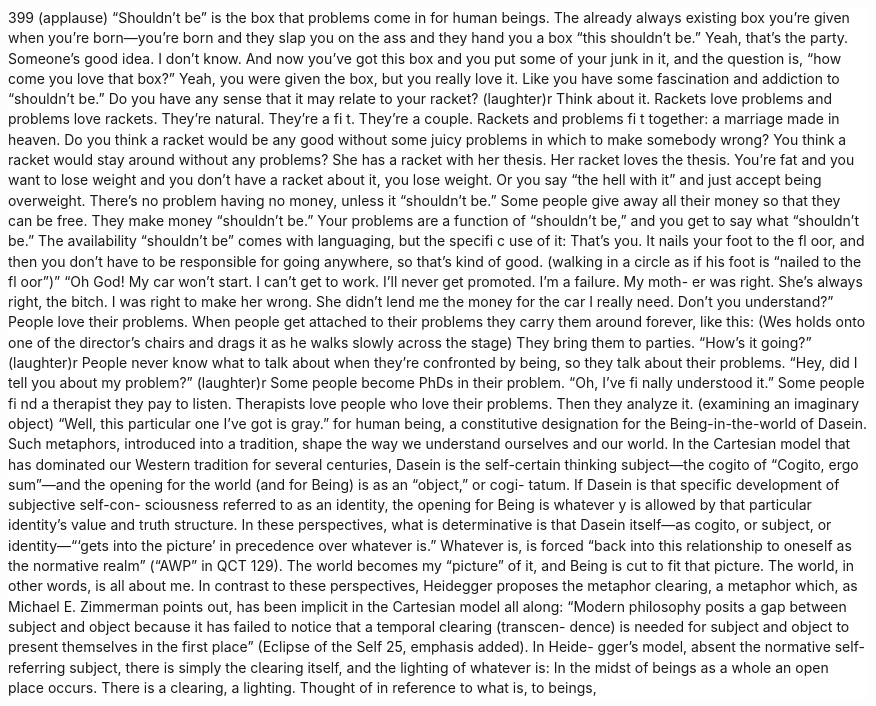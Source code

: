 399
(applause)
“Shouldn’t be” is the box that problems come in for human beings. The already always existing
box you’re given when you’re born—you’re born and they slap you on the ass and they hand you
a box “this shouldn’t be.” Yeah, that’s the party. Someone’s good idea. I don’t know. And now
you’ve got this box and you put some of your junk in it, and the question is, “how come you love
that box?” Yeah, you were given the box, but you really love it. Like you have some fascination
and addiction to “shouldn’t be.” Do you have any sense that it may relate to your racket?
(laughter)r
Think about it. Rackets love problems and problems love rackets. They’re natural. They’re a fi t.
They’re a couple. Rackets and problems fi t together: a marriage made in heaven. Do you think
a racket would be any good without some juicy problems in which to make somebody wrong?
You think a racket would stay around without any problems? She has a racket with her thesis.
Her racket loves the thesis. You’re fat and you want to lose weight and you don’t have a racket
about it, you lose weight. Or you say “the hell with it” and just accept being overweight. There’s
no problem having no money, unless it “shouldn’t be.” Some people give away all their money
so that they can be free. They make money “shouldn’t be.” Your problems are a function of
“shouldn’t be,” and you get to say what “shouldn’t be.” The availability “shouldn’t be” comes
with languaging, but the specifi c use of it: That’s you. It nails your foot to the fl oor, and then
you don’t have to be responsible for going anywhere, so that’s kind of good.
(walking in a circle as if his foot is “nailed to the fl oor”)”
“Oh God! My car won’t start. I can’t get to work. I’ll never get promoted. I’m a failure. My moth-
er was right. She’s always right, the bitch. I was right to make her wrong. She didn’t lend me
the money for the car I really need. Don’t you understand?” People love their problems. When
people get attached to their problems they carry them around forever, like this:
(Wes holds onto one of the director’s chairs and drags it as he walks slowly across the stage)
They bring them to parties. “How’s it going?”
(laughter)r
People never know what to talk about when they’re confronted by being, so they talk about
their problems. “Hey, did I tell you about my problem?”
(laughter)r
Some people become PhDs in their problem. “Oh, I’ve fi nally understood it.” Some people fi nd a
therapist they pay to listen. Therapists love people who love their problems. Then they analyze it.
(examining an imaginary object)
“Well, this particular one I’ve got is gray.”
for human being, a constitutive designation for the Being-in-the-world
of Dasein. Such metaphors, introduced into a tradition, shape the way
we understand ourselves and our world. In the Cartesian model that
has dominated our Western tradition for several centuries, Dasein is
the self-certain thinking subject—the cogito of “Cogito, ergo sum”—and
the opening for the world (and for Being) is as an “object,” or cogi-
tatum. If Dasein is that specific development of subjective self-con-
sciousness referred to as an identity, the opening for Being is whatever
y
is allowed by that particular identity’s value and truth structure.
In these perspectives, what is determinative is that Dasein
itself—as cogito, or subject, or identity—“‘gets into the picture’ in
precedence over whatever is.” Whatever is, is forced “back into
this relationship to oneself as the normative realm” (“AWP” in QCT
129). The world becomes my “picture” of it, and Being is cut to fit
that picture. The world, in other words, is all about me.
In contrast to these perspectives, Heidegger proposes the
metaphor clearing, a metaphor which, as Michael E. Zimmerman
points out, has been implicit in the Cartesian model all along:
“Modern philosophy posits a gap between subject and object
because it has failed to notice that a temporal clearing (transcen-
dence) is needed for subject and object to present themselves in
the first place” (Eclipse of the Self 25, emphasis added). In Heide-
gger’s model, absent the normative self-referring subject, there is
simply the clearing itself, and the lighting of whatever is:
In the midst of beings as a whole an open
place occurs. There is a clearing, a lighting.
Thought of in reference to what is, to beings,